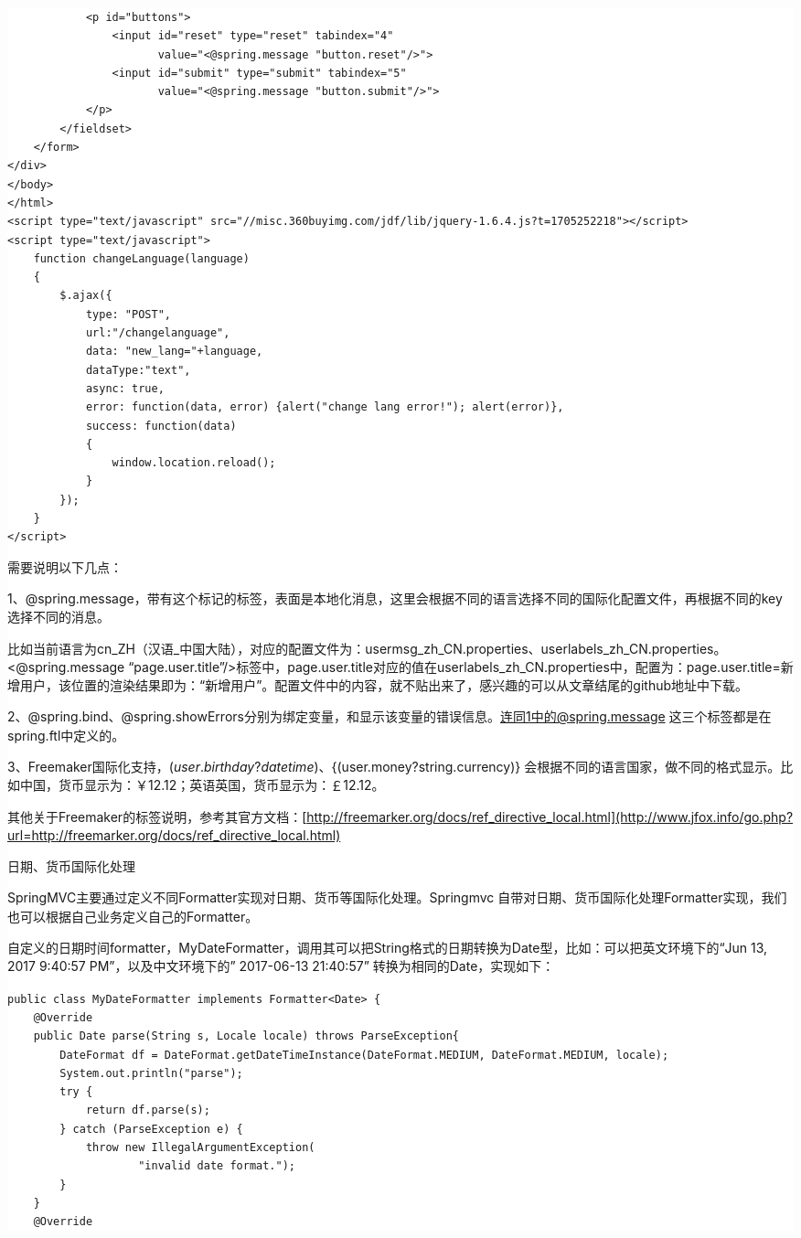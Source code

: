                 <p id="buttons">
                    <input id="reset" type="reset" tabindex="4"
                           value="<@spring.message "button.reset"/>">
                    <input id="submit" type="submit" tabindex="5"
                           value="<@spring.message "button.submit"/>">
                </p>
            </fieldset>
        </form>
    </div>
    </body>
    </html>
    <script type="text/javascript" src="//misc.360buyimg.com/jdf/lib/jquery-1.6.4.js?t=1705252218"></script>
    <script type="text/javascript">
        function changeLanguage(language)
        {
            $.ajax({
                type: "POST",
                url:"/changelanguage",
                data: "new_lang="+language,
                dataType:"text",
                async: true,
                error: function(data, error) {alert("change lang error!"); alert(error)},
                success: function(data)
                {
                    window.location.reload();
                }
            });
        }
    </script>

需要说明以下几点：

1、@spring.message，带有这个标记的标签，表面是本地化消息，这里会根据不同的语言选择不同的国际化配置文件，再根据不同的key选择不同的消息。

比如当前语言为cn_ZH（汉语_中国大陆），对应的配置文件为：usermsg_zh_CN.properties、userlabels_zh_CN.properties。<@spring.message “page.user.title”/>标签中，page.user.title对应的值在userlabels_zh_CN.properties中，配置为：page.user.title=新增用户，该位置的渲染结果即为：“新增用户”。配置文件中的内容，就不贴出来了，感兴趣的可以从文章结尾的github地址中下载。

2、@spring.bind、@spring.showErrors分别为绑定变量，和显示该变量的错误信息。连同1中的@spring.message 这三个标签都是在spring.ftl中定义的。

3、Freemaker国际化支持，${(user.birthday?datetime)}、${(user.money?string.currency)} 会根据不同的语言国家，做不同的格式显示。比如中国，货币显示为：￥12.12；英语英国，货币显示为：￡12.12。

其他关于Freemaker的标签说明，参考其官方文档：[http://freemarker.org/docs/ref_directive_local.html](http://www.jfox.info/go.php?url=http://freemarker.org/docs/ref_directive_local.html)

日期、货币国际化处理

SpringMVC主要通过定义不同Formatter实现对日期、货币等国际化处理。Springmvc 自带对日期、货币国际化处理Formatter实现，我们也可以根据自己业务定义自己的Formatter。

自定义的日期时间formatter，MyDateFormatter，调用其可以把String格式的日期转换为Date型，比如：可以把英文环境下的“Jun 13, 2017 9:40:57 PM”，以及中文环境下的” 2017-06-13 21:40:57” 转换为相同的Date，实现如下：

    public class MyDateFormatter implements Formatter<Date> {
        @Override
        public Date parse(String s, Locale locale) throws ParseException{
            DateFormat df = DateFormat.getDateTimeInstance(DateFormat.MEDIUM, DateFormat.MEDIUM, locale);
            System.out.println("parse");
            try {
                return df.parse(s);
            } catch (ParseException e) {
                throw new IllegalArgumentException(
                        "invalid date format.");
            }
        }
        @Override